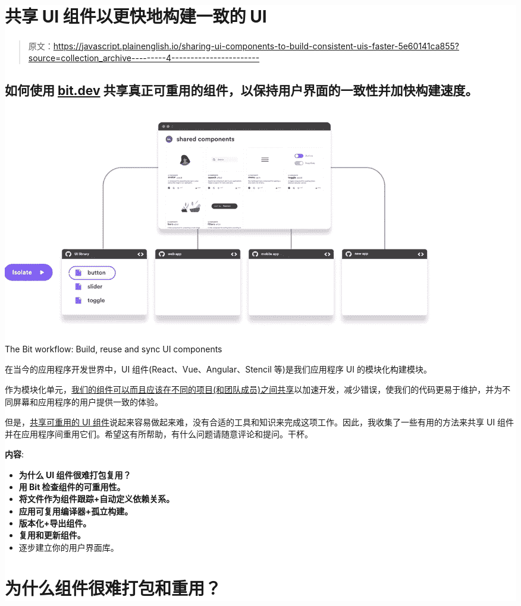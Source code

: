 # 共享 UI 组件以更快地构建一致的 UI

> 原文：<https://javascript.plainenglish.io/sharing-ui-components-to-build-consistent-uis-faster-5e60141ca855?source=collection_archive---------4----------------------->

## 如何使用 [bit.dev](https://bit.dev) 共享真正可重用的组件，以保持用户界面的一致性并加快构建速度。

[![](img/3fe7978bf7616679b319b3b31f5ef17f.png)](https://bit.dev)

The Bit workflow: Build, reuse and sync UI components

在当今的应用程序开发世界中，UI 组件(React、Vue、Angular、Stencil 等)是我们应用程序 UI 的模块化构建模块。

作为模块化单元，[我们的组件可以而且应该在不同的项目(和团队成员)之间共享](https://blog.bitsrc.io/sharing-components-at-the-enterprise-12f9e5f1bb67)以加速开发，减少错误，使我们的代码更易于维护，并为不同屏幕和应用程序的用户提供一致的体验。

但是，[共享可重用的 UI 组件](https://bit.cloud/blog/how-to-reuse-react-components-across-your-projects-l3bhezsg)说起来容易做起来难，没有合适的工具和知识来完成这项工作。因此，我收集了一些有用的方法来共享 UI 组件并在应用程序间重用它们。希望这有所帮助，有什么问题请随意评论和提问。干杯。

**内容**:

*   **为什么 UI 组件很难打包复用？**
*   **用 Bit 检查组件的可重用性。**
*   **将文件作为组件跟踪+自动定义依赖关系。**
*   **应用可复用编译器+孤立构建。**
*   **版本化+导出组件。**
*   **复用和更新组件。**
*   逐步建立你的用户界面库。

# 为什么组件很难打包和重用？
